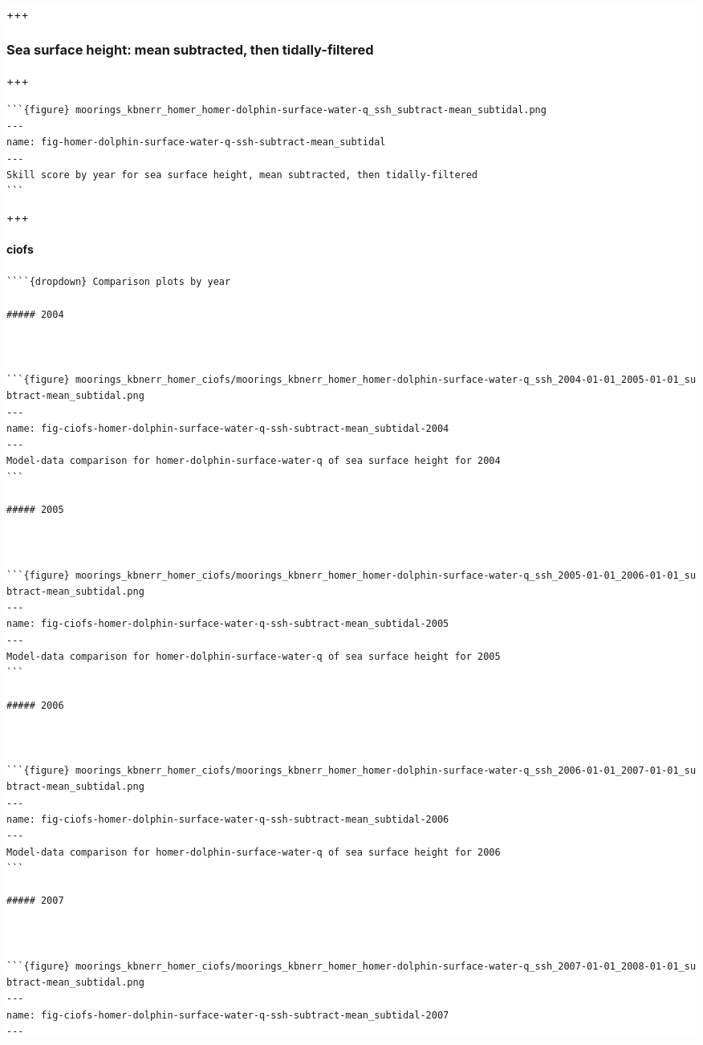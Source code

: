 
+++

### Sea surface height: mean subtracted, then tidally-filtered

+++



````{div} full-width                
```{figure} moorings_kbnerr_homer_homer-dolphin-surface-water-q_ssh_subtract-mean_subtidal.png
---
name: fig-homer-dolphin-surface-water-q-ssh-subtract-mean_subtidal
---
Skill score by year for sea surface height, mean subtracted, then tidally-filtered
```
````


+++

#### ciofs



`````{div} full-width 
````{dropdown} Comparison plots by year

##### 2004



```{figure} moorings_kbnerr_homer_ciofs/moorings_kbnerr_homer_homer-dolphin-surface-water-q_ssh_2004-01-01_2005-01-01_subtract-mean_subtidal.png
---
name: fig-ciofs-homer-dolphin-surface-water-q-ssh-subtract-mean_subtidal-2004
---
Model-data comparison for homer-dolphin-surface-water-q of sea surface height for 2004
```

##### 2005



```{figure} moorings_kbnerr_homer_ciofs/moorings_kbnerr_homer_homer-dolphin-surface-water-q_ssh_2005-01-01_2006-01-01_subtract-mean_subtidal.png
---
name: fig-ciofs-homer-dolphin-surface-water-q-ssh-subtract-mean_subtidal-2005
---
Model-data comparison for homer-dolphin-surface-water-q of sea surface height for 2005
```

##### 2006



```{figure} moorings_kbnerr_homer_ciofs/moorings_kbnerr_homer_homer-dolphin-surface-water-q_ssh_2006-01-01_2007-01-01_subtract-mean_subtidal.png
---
name: fig-ciofs-homer-dolphin-surface-water-q-ssh-subtract-mean_subtidal-2006
---
Model-data comparison for homer-dolphin-surface-water-q of sea surface height for 2006
```

##### 2007



```{figure} moorings_kbnerr_homer_ciofs/moorings_kbnerr_homer_homer-dolphin-surface-water-q_ssh_2007-01-01_2008-01-01_subtract-mean_subtidal.png
---
name: fig-ciofs-homer-dolphin-surface-water-q-ssh-subtract-mean_subtidal-2007
---
`````